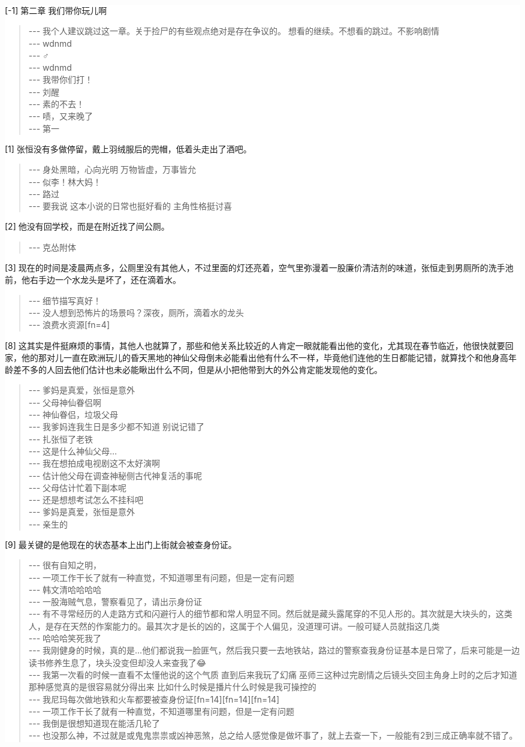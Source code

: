 
[-1] 第二章 我们带你玩儿啊
>--- 我个人建议跳过这一章。关于捡尸的有些观点绝对是存在争议的。
想看的继续。不想看的跳过。不影响剧情<br>
>--- wdnmd<br>
>--- ♂<br>
>--- wdnmd<br>
>--- 我带你们打！<br>
>--- 刘醒<br>
>--- 素的不去！<br>
>--- 啧，又来晚了<br>
>--- 第一<br>

[1] 张恒没有多做停留，戴上羽绒服后的兜帽，低着头走出了酒吧。
>--- 身处黑暗，心向光明
万物皆虚，万事皆允<br>
>--- 似李！林大妈！<br>
>--- 路过<br>
>--- 要我说 这本小说的日常也挺好看的   主角性格挺讨喜<br>

[2] 他没有回学校，而是在附近找了间公厕。
>--- 克怂附体<br>

[3] 现在的时间是凌晨两点多，公厕里没有其他人，不过里面的灯还亮着，空气里弥漫着一股廉价清洁剂的味道，张恒走到男厕所的洗手池前，他右手边一个水龙头是坏了，还在滴着水。
>--- 细节描写真好！<br>
>--- 没人想到恐怖片的场景吗？深夜，厕所，滴着水的龙头<br>
>--- 浪费水资源[fn=4]<br>

[8] 这其实是件挺麻烦的事情，其他人也就算了，那些和他关系比较近的人肯定一眼就能看出他的变化，尤其现在春节临近，他很快就要回家，他的那对儿一直在欧洲玩儿的昏天黑地的神仙父母倒未必能看出他有什么不一样，毕竟他们连他的生日都能记错，就算找个和他身高年龄差不多的人回去他们估计也未必能瞅出什么不同，但是从小把他带到大的外公肯定能发现他的变化。
>--- 爹妈是真爱，张恒是意外<br>
>--- 父母神仙眷侣啊<br>
>--- 神仙眷侣，垃圾父母<br>
>--- 我爹妈连我生日是多少都不知道 别说记错了<br>
>--- 扎张恒了老铁<br>
>--- 这是什么神仙父母…<br>
>--- 我在想拍成电视剧这不太好演啊<br>
>--- 估计他父母在调查神秘侧古代神复活的事呢<br>
>--- 父母估计忙着下副本呢<br>
>--- 还是想想考试怎么不挂科吧<br>
>--- 爹妈是真爱，张恒是意外<br>
>--- 亲生的<br>

[9] 最关键的是他现在的状态基本上出门上街就会被查身份证。
>--- 很有自知之明，<br>
>--- 一项工作干长了就有一种直觉，不知道哪里有问题，但是一定有问题<br>
>--- 韩文清哈哈哈哈<br>
>--- 一股海贼气息，警察看见了，请出示身份证<br>
>--- 有不寻常经历的人走路方式和闪避行人的细节都和常人明显不同。然后就是藏头露尾穿的不见人形的。其次就是大块头的，这类人，是存在天然的作案能力的。最其次才是长的凶的，这属于个人偏见，没道理可讲。一般可疑人员就指这几类<br>
>--- 哈哈哈笑死我了<br>
>--- 我刚健身的时候，真的是...他们都说我一脸匪气，然后我只要一去地铁站，路过的警察查我身份证基本是日常了，后来可能是一边读书修养生息了，块头没变但却没人来查我了😂<br>
>--- 我第一次看的时候一直看不太懂他说的这个气质 直到后来我玩了幻痛 巫师三这种过完剧情之后镜头交回主角身上时的之后才知道 那种感觉真的是很容易就分得出来 比如什么时候是播片什么时候是我可操控的<br>
>--- 我尼玛每次做地铁和火车都要被查身份证[fn=14][fn=14][fn=14]<br>
>--- 一项工作干长了就有一种直觉，不知道哪里有问题，但是一定有问题<br>
>--- 我倒是很想知道现在能活几轮了<br>
>--- 也没那么神，不过就是或鬼鬼祟祟或凶神恶煞，总之给人感觉像是做坏事了，就上去查一下，一般能有2到三成正确率就不错了。<br>
